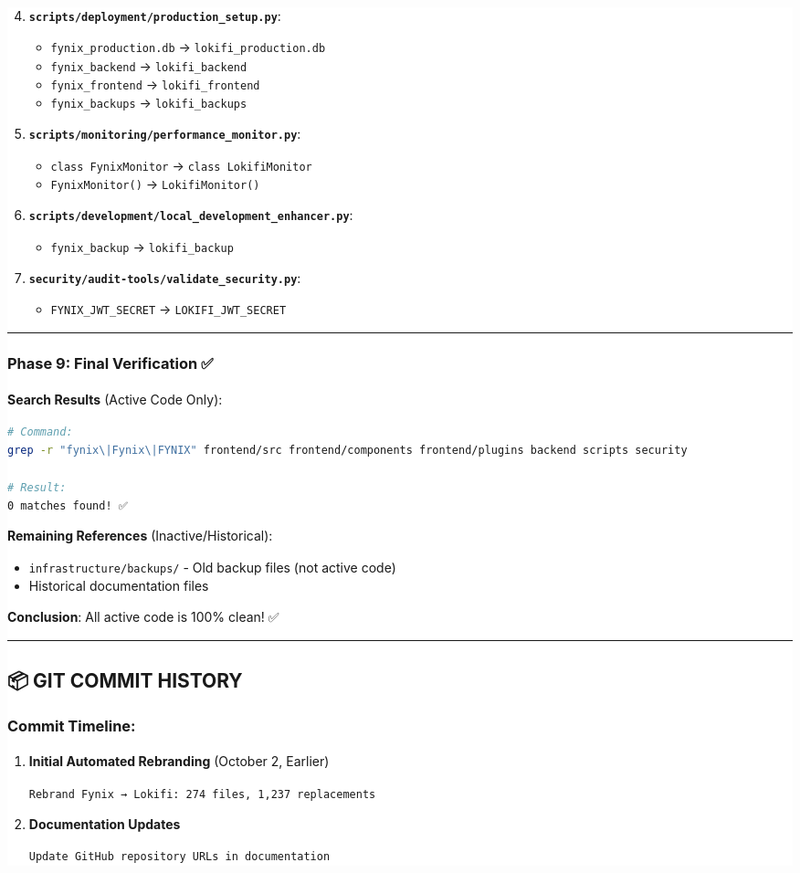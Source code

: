 4. **`scripts/deployment/production_setup.py`**:

   - `fynix_production.db` → `lokifi_production.db`
   - `fynix_backend` → `lokifi_backend`
   - `fynix_frontend` → `lokifi_frontend`
   - `fynix_backups` → `lokifi_backups`

5. **`scripts/monitoring/performance_monitor.py`**:

   - `class FynixMonitor` → `class LokifiMonitor`
   - `FynixMonitor()` → `LokifiMonitor()`

6. **`scripts/development/local_development_enhancer.py`**:

   - `fynix_backup` → `lokifi_backup`

7. **`security/audit-tools/validate_security.py`**:
   - `FYNIX_JWT_SECRET` → `LOKIFI_JWT_SECRET`

---

### Phase 9: Final Verification ✅

**Search Results** (Active Code Only):

```bash
# Command:
grep -r "fynix\|Fynix\|FYNIX" frontend/src frontend/components frontend/plugins backend scripts security

# Result:
0 matches found! ✅
```

**Remaining References** (Inactive/Historical):

- `infrastructure/backups/` - Old backup files (not active code)
- Historical documentation files

**Conclusion**: All active code is 100% clean! ✅

---

## 📦 GIT COMMIT HISTORY

### Commit Timeline:

1. **Initial Automated Rebranding** (October 2, Earlier)

   ```
   Rebrand Fynix → Lokifi: 274 files, 1,237 replacements
   ```

2. **Documentation Updates**

   ```
   Update GitHub repository URLs in documentation
   ```

